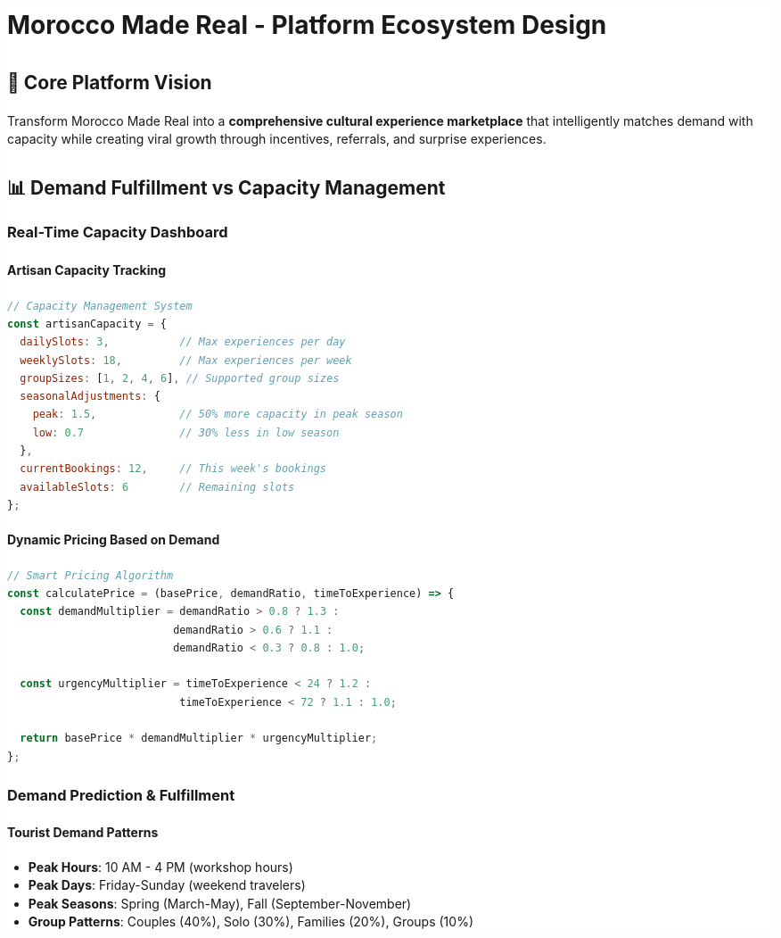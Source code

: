# Morocco Made Real - Platform Ecosystem Design

## 🎯 **Core Platform Vision**

Transform Morocco Made Real into a **comprehensive cultural experience marketplace** that intelligently matches demand with capacity while creating viral growth through incentives, referrals, and surprise experiences.

## 📊 **Demand Fulfillment vs Capacity Management**

### **Real-Time Capacity Dashboard**

#### **Artisan Capacity Tracking**
```javascript
// Capacity Management System
const artisanCapacity = {
  dailySlots: 3,           // Max experiences per day
  weeklySlots: 18,         // Max experiences per week
  groupSizes: [1, 2, 4, 6], // Supported group sizes
  seasonalAdjustments: {
    peak: 1.5,             // 50% more capacity in peak season
    low: 0.7               // 30% less in low season
  },
  currentBookings: 12,     // This week's bookings
  availableSlots: 6        // Remaining slots
};
```

#### **Dynamic Pricing Based on Demand**
```javascript
// Smart Pricing Algorithm
const calculatePrice = (basePrice, demandRatio, timeToExperience) => {
  const demandMultiplier = demandRatio > 0.8 ? 1.3 : 
                          demandRatio > 0.6 ? 1.1 : 
                          demandRatio < 0.3 ? 0.8 : 1.0;
  
  const urgencyMultiplier = timeToExperience < 24 ? 1.2 :
                           timeToExperience < 72 ? 1.1 : 1.0;
  
  return basePrice * demandMultiplier * urgencyMultiplier;
};
```

### **Demand Prediction & Fulfillment**

#### **Tourist Demand Patterns**
- **Peak Hours**: 10 AM - 4 PM (workshop hours)
- **Peak Days**: Friday-Sunday (weekend travelers)
- **Peak Seasons**: Spring (March-May), Fall (September-November)
- **Group Patterns**: Couples (40%), Solo (30%), Families (20%), Groups (10%)
